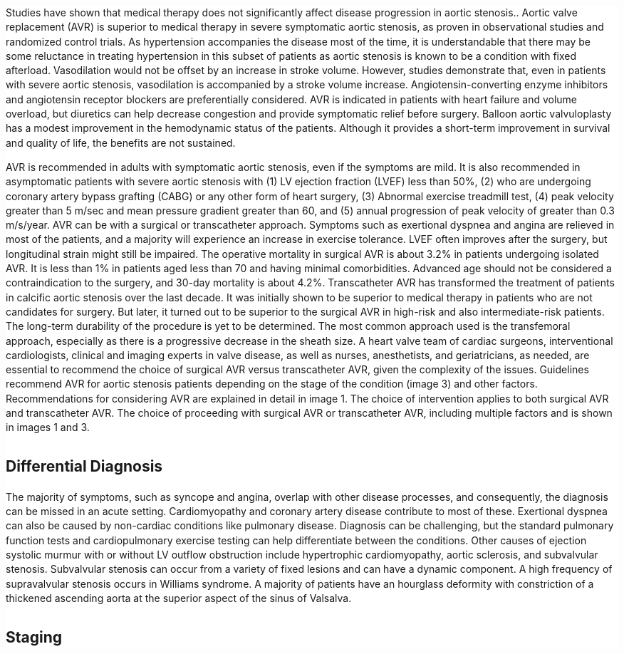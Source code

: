 Studies have shown that medical therapy does not significantly affect disease progression in aortic stenosis.. Aortic valve replacement (AVR) is superior to medical therapy in severe symptomatic aortic stenosis, as proven in observational studies and randomized control trials. As hypertension accompanies the disease most of the time, it is understandable that there may be some reluctance in treating hypertension in this subset of patients as aortic stenosis is known to be a condition with fixed afterload. Vasodilation would not be offset by an increase in stroke volume. However, studies demonstrate that, even in patients with severe aortic stenosis, vasodilation is accompanied by a stroke volume increase. Angiotensin-converting enzyme inhibitors and angiotensin receptor blockers are preferentially considered. AVR is indicated in patients with heart failure and volume overload, but diuretics can help decrease congestion and provide symptomatic relief before surgery. Balloon aortic valvuloplasty has a modest improvement in the hemodynamic status of the patients. Although it provides a short-term improvement in survival and quality of life, the benefits are not sustained.

AVR is recommended in adults with symptomatic aortic stenosis, even if the symptoms are mild. It is also recommended in asymptomatic patients with severe aortic stenosis with (1) LV ejection fraction (LVEF) less than 50%, (2) who are undergoing coronary artery bypass grafting (CABG) or any other form of heart surgery, (3) Abnormal exercise treadmill test, (4) peak velocity greater than 5 m/sec and mean pressure gradient greater than 60, and (5) annual progression of peak velocity of greater than 0.3 m/s/year. AVR can be with a surgical or transcatheter approach. Symptoms such as exertional dyspnea and angina are relieved in most of the patients, and a majority will experience an increase in exercise tolerance. LVEF often improves after the surgery, but longitudinal strain might still be impaired. The operative mortality in surgical AVR is about 3.2% in patients undergoing isolated AVR. It is less than 1% in patients aged less than 70 and having minimal comorbidities. Advanced age should not be considered a contraindication to the surgery, and 30-day mortality is about 4.2%. Transcatheter AVR has transformed the treatment of patients in calcific aortic stenosis over the last decade. It was initially shown to be superior to medical therapy in patients who are not candidates for surgery. But later, it turned out to be superior to the surgical AVR in high-risk and also intermediate-risk patients. The long-term durability of the procedure is yet to be determined. The most common approach used is the transfemoral approach, especially as there is a progressive decrease in the sheath size. A heart valve team of cardiac surgeons, interventional cardiologists, clinical and imaging experts in valve disease, as well as nurses, anesthetists, and geriatricians, as needed, are essential to recommend the choice of surgical AVR versus transcatheter AVR, given the complexity of the issues. Guidelines recommend AVR for aortic stenosis patients depending on the stage of the condition (image 3) and other factors. Recommendations for considering AVR are explained in detail in image 1. The choice of intervention applies to both surgical AVR and transcatheter AVR. The choice of proceeding with surgical AVR or transcatheter AVR, including multiple factors and is shown in images 1 and 3.

## Differential Diagnosis

The majority of symptoms, such as syncope and angina, overlap with other disease processes, and consequently, the diagnosis can be missed in an acute setting. Cardiomyopathy and coronary artery disease contribute to most of these. Exertional dyspnea can also be caused by non-cardiac conditions like pulmonary disease. Diagnosis can be challenging, but the standard pulmonary function tests and cardiopulmonary exercise testing can help differentiate between the conditions. Other causes of ejection systolic murmur with or without LV outflow obstruction include hypertrophic cardiomyopathy, aortic sclerosis, and subvalvular stenosis. Subvalvular stenosis can occur from a variety of fixed lesions and can have a dynamic component. A high frequency of supravalvular stenosis occurs in Williams syndrome. A majority of patients have an hourglass deformity with constriction of a thickened ascending aorta at the superior aspect of the sinus of Valsalva. 

## Staging
